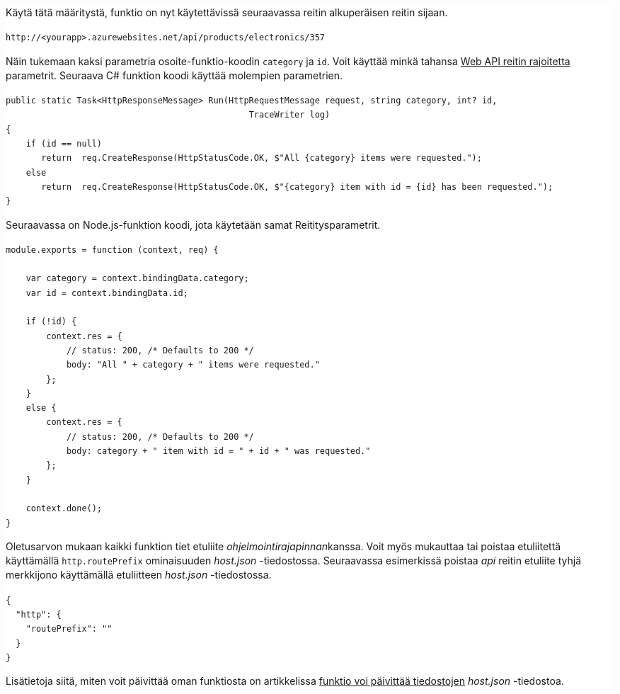 Käytä tätä määritystä, funktio on nyt käytettävissä seuraavassa reitin alkuperäisen reitin sijaan.

    http://<yourapp>.azurewebsites.net/api/products/electronics/357

Näin tukemaan kaksi parametria osoite-funktio-koodin `category` ja `id`. Voit käyttää minkä tahansa [Web API reitin rajoitetta](https://www.asp.net/web-api/overview/web-api-routing-and-actions/attribute-routing-in-web-api-2#constraints) parametrit. Seuraava C# funktion koodi käyttää molempien parametrien.

    public static Task<HttpResponseMessage> Run(HttpRequestMessage request, string category, int? id, 
                                                    TraceWriter log)
    {
        if (id == null)
           return  req.CreateResponse(HttpStatusCode.OK, $"All {category} items were requested.");
        else
           return  req.CreateResponse(HttpStatusCode.OK, $"{category} item with id = {id} has been requested.");
    }

Seuraavassa on Node.js-funktion koodi, jota käytetään samat Reititysparametrit.

    module.exports = function (context, req) {

        var category = context.bindingData.category;
        var id = context.bindingData.id;
    
        if (!id) {
            context.res = {
                // status: 200, /* Defaults to 200 */
                body: "All " + category + " items were requested."
            };
        }
        else {
            context.res = {
                // status: 200, /* Defaults to 200 */
                body: category + " item with id = " + id + " was requested."
            };
        }
    
        context.done();
    } 

Oletusarvon mukaan kaikki funktion tiet etuliite *ohjelmointirajapinnan*kanssa. Voit myös mukauttaa tai poistaa etuliitettä käyttämällä `http.routePrefix` ominaisuuden *host.json* -tiedostossa. Seuraavassa esimerkissä poistaa *api* reitin etuliite tyhjä merkkijono käyttämällä etuliitteen *host.json* -tiedostossa.

    {
      "http": {
        "routePrefix": ""
      }
    }

Lisätietoja siitä, miten voit päivittää oman funktiosta on artikkelissa [funktio voi päivittää tiedostojen](functions-reference.md#fileupdate) *host.json* -tiedostoa. 
